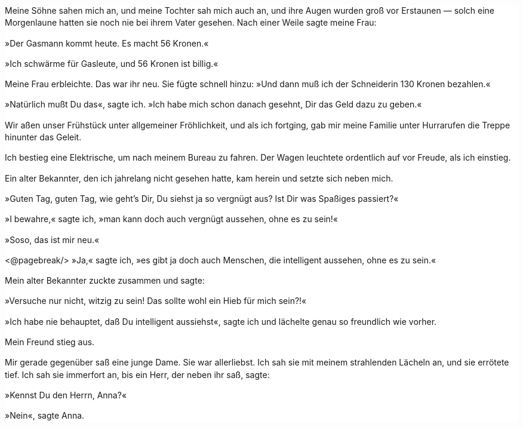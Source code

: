 Meine Söhne sahen mich an, und meine Tochter
sah mich auch an, und ihre Augen wurden groß vor
Erstaunen — solch eine Morgenlaune hatten sie noch
nie bei ihrem Vater gesehen. Nach einer Weile sagte
meine Frau:

»Der Gasmann kommt heute. Es macht 56 Kronen.«

»Ich schwärme für Gasleute, und 56 Kronen ist billig.«

Meine Frau erbleichte. Das war ihr neu. Sie
fügte schnell hinzu: »Und dann muß ich der Schneiderin
130 Kronen bezahlen.«

»Natürlich mußt Du das«, sagte ich. »Ich habe mich
schon danach gesehnt, Dir das Geld dazu zu geben.«

Wir aßen unser Frühstück unter allgemeiner Fröhlichkeit,
und als ich fortging, gab mir meine Familie unter
Hurrarufen die Treppe hinunter das Geleit.

Ich bestieg eine Elektrische, um nach meinem Bureau
zu fahren. Der Wagen leuchtete ordentlich auf vor
Freude, als ich einstieg.

Ein alter Bekannter, den ich jahrelang nicht gesehen
hatte, kam herein und setzte sich neben mich.

»Guten Tag, guten Tag, wie geht’s Dir, Du siehst
ja so vergnügt aus? Ist Dir was Spaßiges passiert?«

»I bewahre,« sagte ich, »man kann doch auch vergnügt
aussehen, ohne es zu sein!«

»Soso, das ist mir neu.«

<@pagebreak/>
»Ja,« sagte ich, »es gibt ja doch auch Menschen, die
intelligent aussehen, ohne es zu sein.«

Mein alter Bekannter zuckte zusammen und sagte:

»Versuche nur nicht, witzig zu sein! Das sollte wohl
ein Hieb für mich sein?!«

»Ich habe nie behauptet, daß Du intelligent aussiehst«,
sagte ich und lächelte genau so freundlich wie
vorher.

Mein Freund stieg aus.

Mir gerade gegenüber saß eine junge Dame. Sie
war allerliebst. Ich sah sie mit meinem strahlenden
Lächeln an, und sie errötete tief. Ich sah sie immerfort
an, bis ein Herr, der neben ihr saß, sagte:

»Kennst Du den Herrn, Anna?«

»Nein«, sagte Anna.
